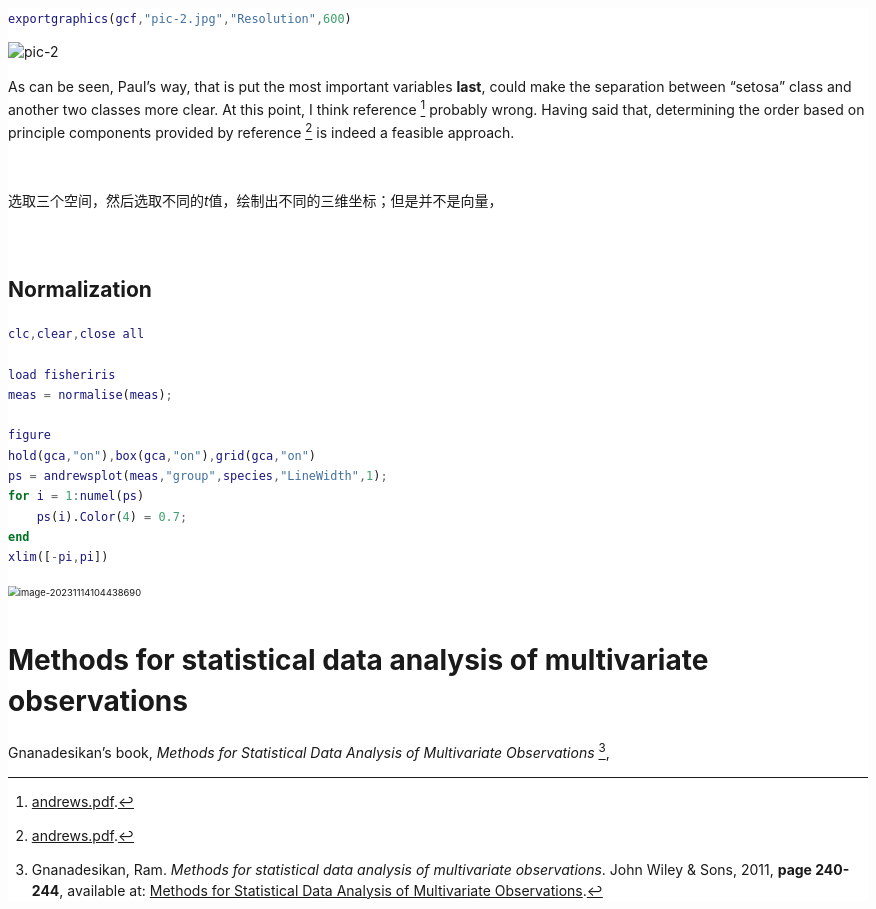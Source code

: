 ```matlab
exportgraphics(gcf,"pic-2.jpg","Resolution",600)
```

![pic-2](https://raw.githubusercontent.com/HelloWorld-1017/blog-images/main/imgs/202311112130948.jpg)

As can be seen, Paul’s way, that is put the most important variables **last**, could make the separation between “setosa” class and another two classes more clear. At this point, I think reference [^8] probably wrong. Having said that, determining the order based on principle components provided by reference [^8] is indeed a feasible approach.

<br>

选取三个空间，然后选取不同的$t$值，绘制出不同的三维坐标；但是并不是向量，











<br>

## Normalization

 



```matlab
clc,clear,close all

load fisheriris
meas = normalise(meas);

figure
hold(gca,"on"),box(gca,"on"),grid(gca,"on")
ps = andrewsplot(meas,"group",species,"LineWidth",1);
for i = 1:numel(ps)
    ps(i).Color(4) = 0.7;
end
xlim([-pi,pi])
```

<img src="https://raw.githubusercontent.com/HelloWorld-1017/blog-images/main/imgs/202311141044874.png" alt="image-20231114104438690" style="zoom: 67%;" />







# Methods for statistical data analysis of multivariate observations

Gnanadesikan’s book, *Methods for Statistical Data Analysis of Multivariate Observations* [^4], 



[^1]: [Andrews plot - Wikipedia](https://en.wikipedia.org/wiki/Andrews_plot).
[^2]: Andrews, David F. "Plots of high-dimensional data." *Biometrics* (1972): 125-136, available at: [Plots of High-Dimensional Data on JSTOR](https://www.jstor.org/stable/2528964).
[^3]: [MATLAB `andrewsplot`: Andrews plot - MathWorks China](https://ww2.mathworks.cn/help/stats/andrewsplot.html).
[^4]: Gnanadesikan, Ram. *Methods for statistical data analysis of multivariate observations*. John Wiley & Sons, 2011, **page 240-244**, available at: [Methods for Statistical Data Analysis of Multivariate Observations](http://ndl.ethernet.edu.et/bitstream/123456789/33247/1/R.%20Gnanadesikan_1997.pdf).
[^5]: [Geometric and Algebraic Definition of Dot Product (Inner Product) - What a starry night~](https://helloworld-1017.github.io/2022-06-09/21-07-09.html).
[^6]: Embrechts, Paul, and Agnes M. Herzberg. "Variations of Andrews' plots." *International Statistical Review/Revue Internationale de Statistique* (1991): 175-194, available at: [Variations of Andrews' Plots on JSTOR](https://www.jstor.org/stable/1403442).
[^7]: [Andrews Curves - Rip's Applied Mathematics Blog](https://rip94550.wordpress.com/2011/10/03/andrews-curves/).
[^8]: [andrews.pdf](https://www.itl.nist.gov/div898/software/dataplot/refman1/ch2/andrews.pdf).
[^9]: Krzanowski, Wojtek J. *Principles of multivariate analysis*. Oxford University Press, 2000.
[^10]: [`corrcoef`: Correlation coefficients - MathWorks](https://ww2.mathworks.cn/help/matlab/ref/corrcoef.html).
[^11]: [Interval Estimation: Pivot Method - What a starry night~](https://helloworld-1017.github.io/2022-09-21/19-15-11.html).